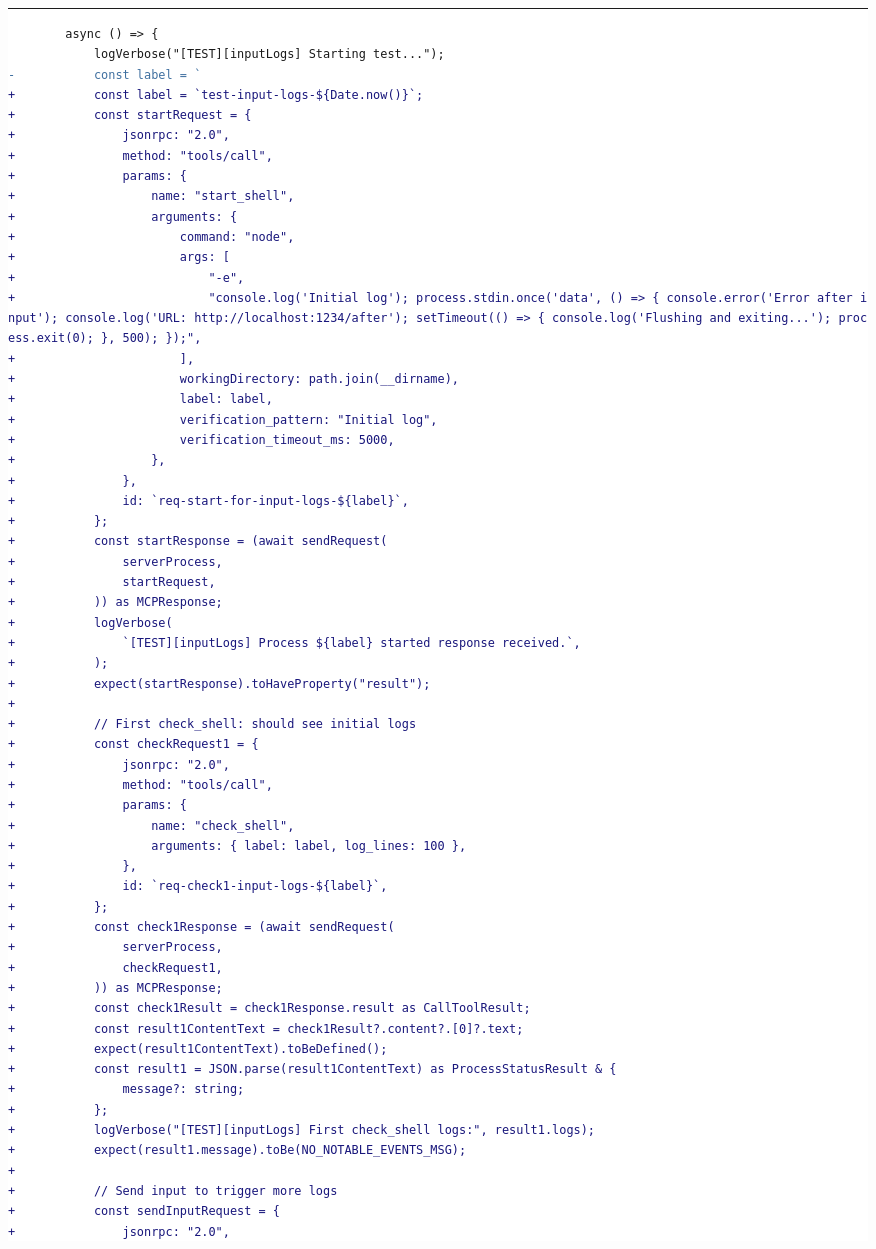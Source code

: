 
---

```diff
  		async () => {
  			logVerbose("[TEST][inputLogs] Starting test...");
- 			const label = `
+ 			const label = `test-input-logs-${Date.now()}`;
+ 			const startRequest = {
+ 				jsonrpc: "2.0",
+ 				method: "tools/call",
+ 				params: {
+ 					name: "start_shell",
+ 					arguments: {
+ 						command: "node",
+ 						args: [
+ 							"-e",
+ 							"console.log('Initial log'); process.stdin.once('data', () => { console.error('Error after input'); console.log('URL: http://localhost:1234/after'); setTimeout(() => { console.log('Flushing and exiting...'); process.exit(0); }, 500); });",
+ 						],
+ 						workingDirectory: path.join(__dirname),
+ 						label: label,
+ 						verification_pattern: "Initial log",
+ 						verification_timeout_ms: 5000,
+ 					},
+ 				},
+ 				id: `req-start-for-input-logs-${label}`,
+ 			};
+ 			const startResponse = (await sendRequest(
+ 				serverProcess,
+ 				startRequest,
+ 			)) as MCPResponse;
+ 			logVerbose(
+ 				`[TEST][inputLogs] Process ${label} started response received.`,
+ 			);
+ 			expect(startResponse).toHaveProperty("result");
+ 
+ 			// First check_shell: should see initial logs
+ 			const checkRequest1 = {
+ 				jsonrpc: "2.0",
+ 				method: "tools/call",
+ 				params: {
+ 					name: "check_shell",
+ 					arguments: { label: label, log_lines: 100 },
+ 				},
+ 				id: `req-check1-input-logs-${label}`,
+ 			};
+ 			const check1Response = (await sendRequest(
+ 				serverProcess,
+ 				checkRequest1,
+ 			)) as MCPResponse;
+ 			const check1Result = check1Response.result as CallToolResult;
+ 			const result1ContentText = check1Result?.content?.[0]?.text;
+ 			expect(result1ContentText).toBeDefined();
+ 			const result1 = JSON.parse(result1ContentText) as ProcessStatusResult & {
+ 				message?: string;
+ 			};
+ 			logVerbose("[TEST][inputLogs] First check_shell logs:", result1.logs);
+ 			expect(result1.message).toBe(NO_NOTABLE_EVENTS_MSG);
+ 
+ 			// Send input to trigger more logs
+ 			const sendInputRequest = {
+ 				jsonrpc: "2.0",
```